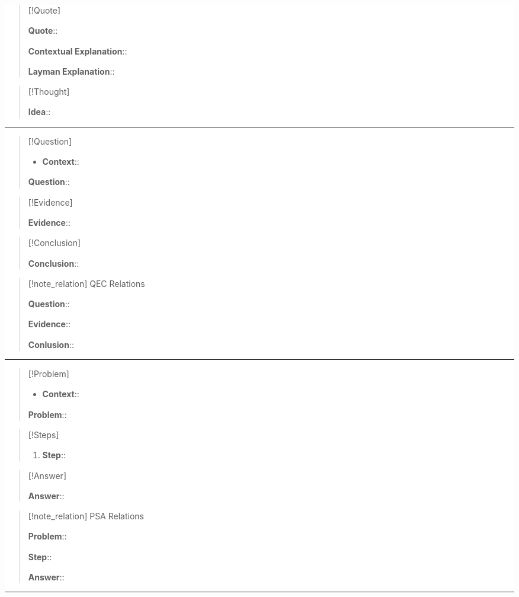 > [!Quote]
> 
> **Quote**::
> 
> **Contextual Explanation**::
> 
> **Layman Explanation**::

> [!Thought]
> 
> **Idea**::

---

> [!Question]
> 
> - **Context**::
> 
> **Question**::

> [!Evidence]
> 
> **Evidence**::

> [!Conclusion]
> 
> **Conclusion**::

> [!note_relation] QEC Relations
> 
> **Question**::
> 
> **Evidence**::
> 
> **Conlusion**::

---

> [!Problem]
> 
> - **Context**::
> 
> **Problem**::

> [!Steps]
> 
> 1. **Step**::

> [!Answer]
> 
> **Answer**::

> [!note_relation] PSA Relations
> 
> **Problem**::
> 
> **Step**::
> 
> **Answer**::

---